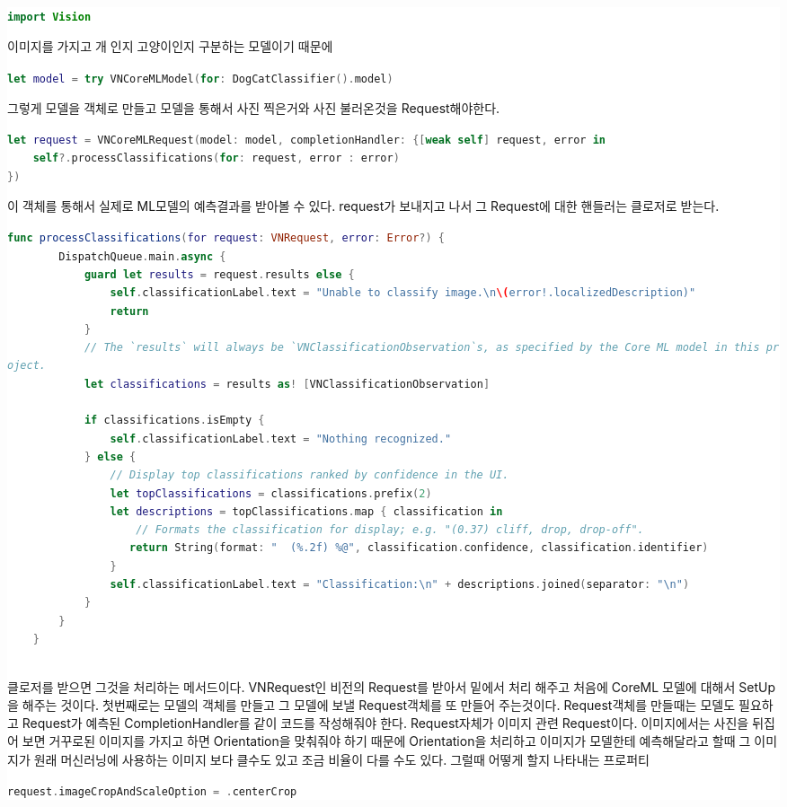 ```swift
import Vision
```
이미지를 가지고 개 인지 고양이인지 구분하는 모델이기 때문에
```swift
let model = try VNCoreMLModel(for: DogCatClassifier().model)
```
그렇게 모델을 객체로 만들고 모델을 통해서 사진 찍은거와 사진 불러온것을 Request해야한다.
```swift
let request = VNCoreMLRequest(model: model, completionHandler: {[weak self] request, error in
    self?.processClassifications(for: request, error : error)
})
```
이 객체를 통해서 실제로 ML모델의 예측결과를 받아볼 수 있다.
request가 보내지고 나서 그 Request에 대한 핸들러는 클로저로 받는다. 
```swift
func processClassifications(for request: VNRequest, error: Error?) {
        DispatchQueue.main.async {
            guard let results = request.results else {
                self.classificationLabel.text = "Unable to classify image.\n\(error!.localizedDescription)"
                return
            }
            // The `results` will always be `VNClassificationObservation`s, as specified by the Core ML model in this project.
            let classifications = results as! [VNClassificationObservation]
        
            if classifications.isEmpty {
                self.classificationLabel.text = "Nothing recognized."
            } else {
                // Display top classifications ranked by confidence in the UI.
                let topClassifications = classifications.prefix(2)
                let descriptions = topClassifications.map { classification in
                    // Formats the classification for display; e.g. "(0.37) cliff, drop, drop-off".
                   return String(format: "  (%.2f) %@", classification.confidence, classification.identifier)
                }
                self.classificationLabel.text = "Classification:\n" + descriptions.joined(separator: "\n")
            }
        }
    }
    
```

클로저를 받으면 그것을 처리하는 메서드이다. VNRequest인 비전의 Request를 받아서 밑에서 처리 해주고 처음에 CoreML 모델에 대해서 SetUp을 해주는 것이다.
첫번째로는 모델의 객체를 만들고 그 모델에 보낼 Request객체를 또 만들어 주는것이다. Request객체를 만들때는 모델도 필요하고 Request가 예측된 CompletionHandler를 같이 코드를 작성해줘야 한다. Request자체가 이미지 관련 Request이다. 이미지에서는 사진을 뒤집어 보면 거꾸로된 이미지를 가지고 하면 Orientation을 맞춰줘야 하기 때문에 Orientation을 처리하고 이미지가 모델한테 예측해달라고 할때 그 이미지가 원래 머신러닝에 사용하는 이미지 보다 클수도 있고 조금 비율이 다를 수도 있다. 그럴때 어떻게 할지 나타내는 프로퍼티
```swift
request.imageCropAndScaleOption = .centerCrop
```
